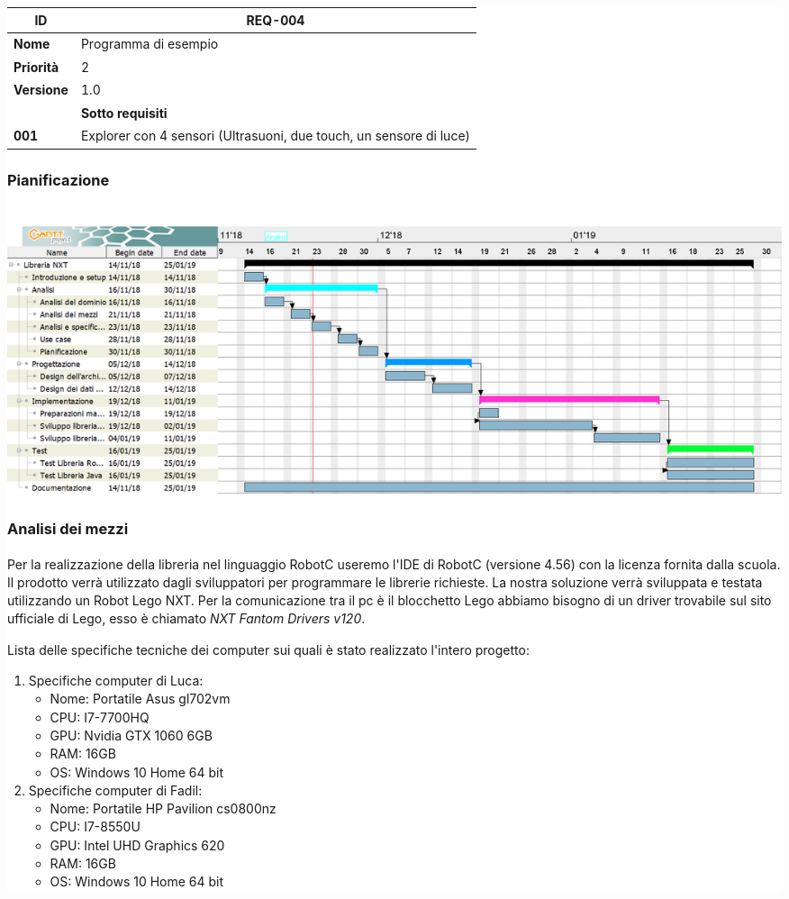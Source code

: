   |ID  |REQ-004                                         |
  |----|------------------------------------------------|
  |**Nome**    | Programma di esempio |
  |**Priorità**|2                     |
  |**Versione**|1.0                   |
  |            |**Sotto requisiti**|
  |**001**      | Explorer con 4 sensori (Ultrasuoni, due touch, un sensore di luce)|

###  Pianificazione

![gantt](img/preventivo.png)



### Analisi dei mezzi

Per la realizzazione della libreria nel linguaggio RobotC useremo l'IDE di RobotC (versione 4.56) con la licenza fornita dalla scuola.
Il prodotto verrà utilizzato dagli sviluppatori per programmare le librerie richieste.
La nostra soluzione verrà sviluppata e testata utilizzando un Robot Lego NXT.
Per la comunicazione tra il pc è il blocchetto Lego abbiamo bisogno di un driver trovabile sul sito ufficiale di Lego, esso è chiamato *NXT Fantom Drivers v120*.

Lista delle specifiche tecniche dei computer sui quali è stato realizzato l'intero progetto:
<ol>
  <li>
    Specifiche computer di Luca:
    <ul>
      <li>Nome: Portatile Asus gl702vm</li>
      <li>CPU: I7-7700HQ</li>
      <li>GPU: Nvidia GTX 1060 6GB</li>
      <li>RAM: 16GB</li>
      <li>OS: Windows 10 Home 64 bit</li>
    </ul>
  </li>
  <li>
  Specifiche computer di Fadil:
  <ul>
    <li>Nome: Portatile HP Pavilion cs0800nz</li>
    <li>CPU: I7-8550U</li>
    <li>GPU: Intel UHD Graphics 620</li>
    <li>RAM: 16GB</li>
    <li>OS: Windows 10 Home 64 bit</li>
  </ul>
  </li>